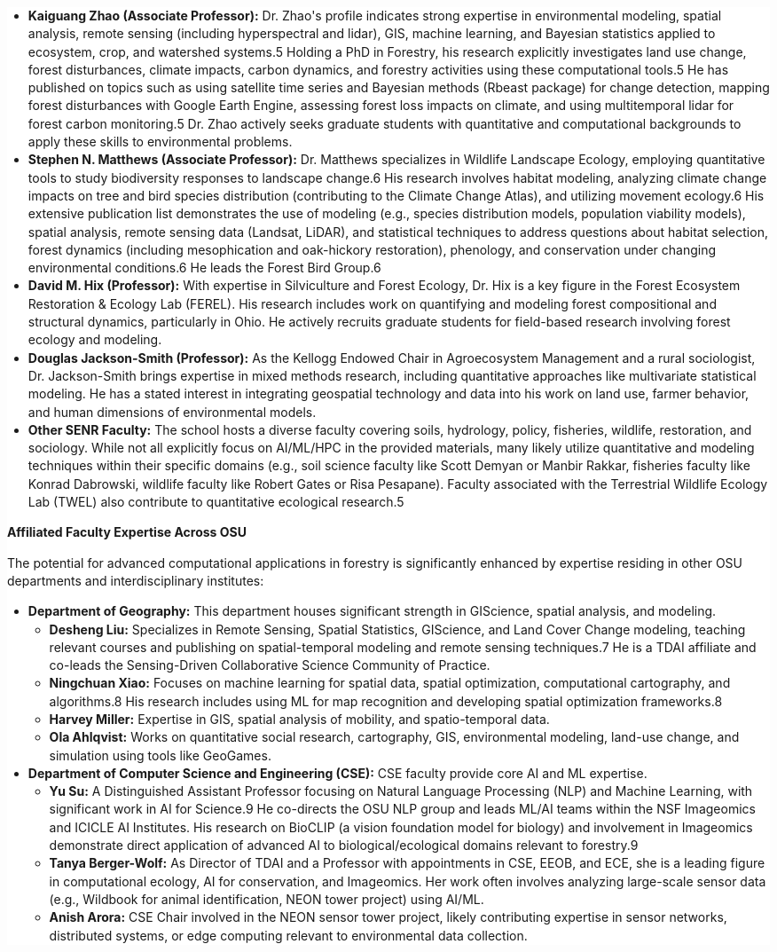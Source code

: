 * **Kaiguang Zhao (Associate Professor):** Dr. Zhao's profile indicates strong expertise in environmental modeling, spatial analysis, remote sensing (including hyperspectral and lidar), GIS, machine learning, and Bayesian statistics applied to ecosystem, crop, and watershed systems.5 Holding a PhD in Forestry, his research explicitly investigates land use change, forest disturbances, climate impacts, carbon dynamics, and forestry activities using these computational tools.5 He has published on topics such as using satellite time series and Bayesian methods (Rbeast package) for change detection, mapping forest disturbances with Google Earth Engine, assessing forest loss impacts on climate, and using multitemporal lidar for forest carbon monitoring.5 Dr. Zhao actively seeks graduate students with quantitative and computational backgrounds to apply these skills to environmental problems.  
* **Stephen N. Matthews (Associate Professor):** Dr. Matthews specializes in Wildlife Landscape Ecology, employing quantitative tools to study biodiversity responses to landscape change.6 His research involves habitat modeling, analyzing climate change impacts on tree and bird species distribution (contributing to the Climate Change Atlas), and utilizing movement ecology.6 His extensive publication list demonstrates the use of modeling (e.g., species distribution models, population viability models), spatial analysis, remote sensing data (Landsat, LiDAR), and statistical techniques to address questions about habitat selection, forest dynamics (including mesophication and oak-hickory restoration), phenology, and conservation under changing environmental conditions.6 He leads the Forest Bird Group.6  
* **David M. Hix (Professor):** With expertise in Silviculture and Forest Ecology, Dr. Hix is a key figure in the Forest Ecosystem Restoration & Ecology Lab (FEREL). His research includes work on quantifying and modeling forest compositional and structural dynamics, particularly in Ohio. He actively recruits graduate students for field-based research involving forest ecology and modeling.  
* **Douglas Jackson-Smith (Professor):** As the Kellogg Endowed Chair in Agroecosystem Management and a rural sociologist, Dr. Jackson-Smith brings expertise in mixed methods research, including quantitative approaches like multivariate statistical modeling. He has a stated interest in integrating geospatial technology and data into his work on land use, farmer behavior, and human dimensions of environmental models.  
* **Other SENR Faculty:** The school hosts a diverse faculty covering soils, hydrology, policy, fisheries, wildlife, restoration, and sociology. While not all explicitly focus on AI/ML/HPC in the provided materials, many likely utilize quantitative and modeling techniques within their specific domains (e.g., soil science faculty like Scott Demyan or Manbir Rakkar, fisheries faculty like Konrad Dabrowski, wildlife faculty like Robert Gates or Risa Pesapane). Faculty associated with the Terrestrial Wildlife Ecology Lab (TWEL) also contribute to quantitative ecological research.5

**Affiliated Faculty Expertise Across OSU**

The potential for advanced computational applications in forestry is significantly enhanced by expertise residing in other OSU departments and interdisciplinary institutes:

* **Department of Geography:** This department houses significant strength in GIScience, spatial analysis, and modeling.  
  * **Desheng Liu:** Specializes in Remote Sensing, Spatial Statistics, GIScience, and Land Cover Change modeling, teaching relevant courses and publishing on spatial-temporal modeling and remote sensing techniques.7 He is a TDAI affiliate and co-leads the Sensing-Driven Collaborative Science Community of Practice.  
  * **Ningchuan Xiao:** Focuses on machine learning for spatial data, spatial optimization, computational cartography, and algorithms.8 His research includes using ML for map recognition and developing spatial optimization frameworks.8  
  * **Harvey Miller:** Expertise in GIS, spatial analysis of mobility, and spatio-temporal data.  
  * **Ola Ahlqvist:** Works on quantitative social research, cartography, GIS, environmental modeling, land-use change, and simulation using tools like GeoGames.  
* **Department of Computer Science and Engineering (CSE):** CSE faculty provide core AI and ML expertise.  
  * **Yu Su:** A Distinguished Assistant Professor focusing on Natural Language Processing (NLP) and Machine Learning, with significant work in AI for Science.9 He co-directs the OSU NLP group and leads ML/AI teams within the NSF Imageomics and ICICLE AI Institutes. His research on BioCLIP (a vision foundation model for biology) and involvement in Imageomics demonstrate direct application of advanced AI to biological/ecological domains relevant to forestry.9  
  * **Tanya Berger-Wolf:** As Director of TDAI and a Professor with appointments in CSE, EEOB, and ECE, she is a leading figure in computational ecology, AI for conservation, and Imageomics. Her work often involves analyzing large-scale sensor data (e.g., Wildbook for animal identification, NEON tower project) using AI/ML.  
  * **Anish Arora:** CSE Chair involved in the NEON sensor tower project, likely contributing expertise in sensor networks, distributed systems, or edge computing relevant to environmental data collection.  